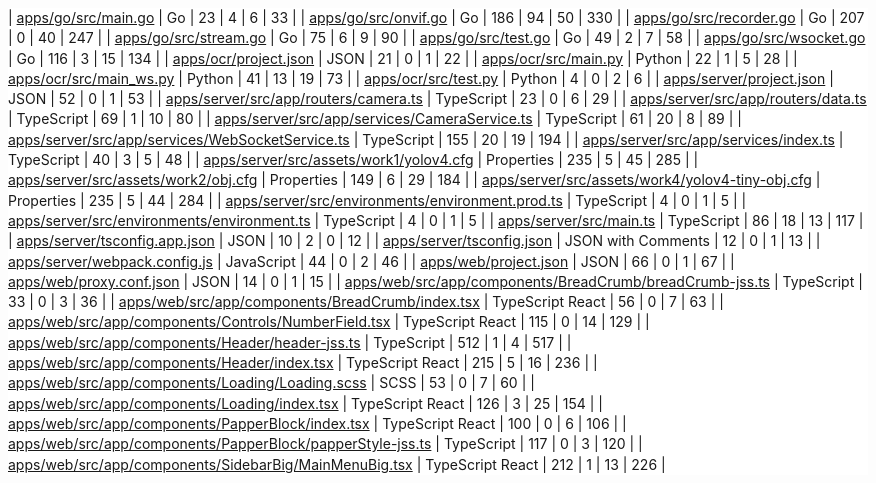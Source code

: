 | [apps/go/src/main.go](/apps/go/src/main.go) | Go | 23 | 4 | 6 | 33 |
| [apps/go/src/onvif.go](/apps/go/src/onvif.go) | Go | 186 | 94 | 50 | 330 |
| [apps/go/src/recorder.go](/apps/go/src/recorder.go) | Go | 207 | 0 | 40 | 247 |
| [apps/go/src/stream.go](/apps/go/src/stream.go) | Go | 75 | 6 | 9 | 90 |
| [apps/go/src/test.go](/apps/go/src/test.go) | Go | 49 | 2 | 7 | 58 |
| [apps/go/src/wsocket.go](/apps/go/src/wsocket.go) | Go | 116 | 3 | 15 | 134 |
| [apps/ocr/project.json](/apps/ocr/project.json) | JSON | 21 | 0 | 1 | 22 |
| [apps/ocr/src/main.py](/apps/ocr/src/main.py) | Python | 22 | 1 | 5 | 28 |
| [apps/ocr/src/main_ws.py](/apps/ocr/src/main_ws.py) | Python | 41 | 13 | 19 | 73 |
| [apps/ocr/src/test.py](/apps/ocr/src/test.py) | Python | 4 | 0 | 2 | 6 |
| [apps/server/project.json](/apps/server/project.json) | JSON | 52 | 0 | 1 | 53 |
| [apps/server/src/app/routers/camera.ts](/apps/server/src/app/routers/camera.ts) | TypeScript | 23 | 0 | 6 | 29 |
| [apps/server/src/app/routers/data.ts](/apps/server/src/app/routers/data.ts) | TypeScript | 69 | 1 | 10 | 80 |
| [apps/server/src/app/services/CameraService.ts](/apps/server/src/app/services/CameraService.ts) | TypeScript | 61 | 20 | 8 | 89 |
| [apps/server/src/app/services/WebSocketService.ts](/apps/server/src/app/services/WebSocketService.ts) | TypeScript | 155 | 20 | 19 | 194 |
| [apps/server/src/app/services/index.ts](/apps/server/src/app/services/index.ts) | TypeScript | 40 | 3 | 5 | 48 |
| [apps/server/src/assets/work1/yolov4.cfg](/apps/server/src/assets/work1/yolov4.cfg) | Properties | 235 | 5 | 45 | 285 |
| [apps/server/src/assets/work2/obj.cfg](/apps/server/src/assets/work2/obj.cfg) | Properties | 149 | 6 | 29 | 184 |
| [apps/server/src/assets/work4/yolov4-tiny-obj.cfg](/apps/server/src/assets/work4/yolov4-tiny-obj.cfg) | Properties | 235 | 5 | 44 | 284 |
| [apps/server/src/environments/environment.prod.ts](/apps/server/src/environments/environment.prod.ts) | TypeScript | 4 | 0 | 1 | 5 |
| [apps/server/src/environments/environment.ts](/apps/server/src/environments/environment.ts) | TypeScript | 4 | 0 | 1 | 5 |
| [apps/server/src/main.ts](/apps/server/src/main.ts) | TypeScript | 86 | 18 | 13 | 117 |
| [apps/server/tsconfig.app.json](/apps/server/tsconfig.app.json) | JSON | 10 | 2 | 0 | 12 |
| [apps/server/tsconfig.json](/apps/server/tsconfig.json) | JSON with Comments | 12 | 0 | 1 | 13 |
| [apps/server/webpack.config.js](/apps/server/webpack.config.js) | JavaScript | 44 | 0 | 2 | 46 |
| [apps/web/project.json](/apps/web/project.json) | JSON | 66 | 0 | 1 | 67 |
| [apps/web/proxy.conf.json](/apps/web/proxy.conf.json) | JSON | 14 | 0 | 1 | 15 |
| [apps/web/src/app/components/BreadCrumb/breadCrumb-jss.ts](/apps/web/src/app/components/BreadCrumb/breadCrumb-jss.ts) | TypeScript | 33 | 0 | 3 | 36 |
| [apps/web/src/app/components/BreadCrumb/index.tsx](/apps/web/src/app/components/BreadCrumb/index.tsx) | TypeScript React | 56 | 0 | 7 | 63 |
| [apps/web/src/app/components/Controls/NumberField.tsx](/apps/web/src/app/components/Controls/NumberField.tsx) | TypeScript React | 115 | 0 | 14 | 129 |
| [apps/web/src/app/components/Header/header-jss.ts](/apps/web/src/app/components/Header/header-jss.ts) | TypeScript | 512 | 1 | 4 | 517 |
| [apps/web/src/app/components/Header/index.tsx](/apps/web/src/app/components/Header/index.tsx) | TypeScript React | 215 | 5 | 16 | 236 |
| [apps/web/src/app/components/Loading/Loading.scss](/apps/web/src/app/components/Loading/Loading.scss) | SCSS | 53 | 0 | 7 | 60 |
| [apps/web/src/app/components/Loading/index.tsx](/apps/web/src/app/components/Loading/index.tsx) | TypeScript React | 126 | 3 | 25 | 154 |
| [apps/web/src/app/components/PapperBlock/index.tsx](/apps/web/src/app/components/PapperBlock/index.tsx) | TypeScript React | 100 | 0 | 6 | 106 |
| [apps/web/src/app/components/PapperBlock/papperStyle-jss.ts](/apps/web/src/app/components/PapperBlock/papperStyle-jss.ts) | TypeScript | 117 | 0 | 3 | 120 |
| [apps/web/src/app/components/SidebarBig/MainMenuBig.tsx](/apps/web/src/app/components/SidebarBig/MainMenuBig.tsx) | TypeScript React | 212 | 1 | 13 | 226 |